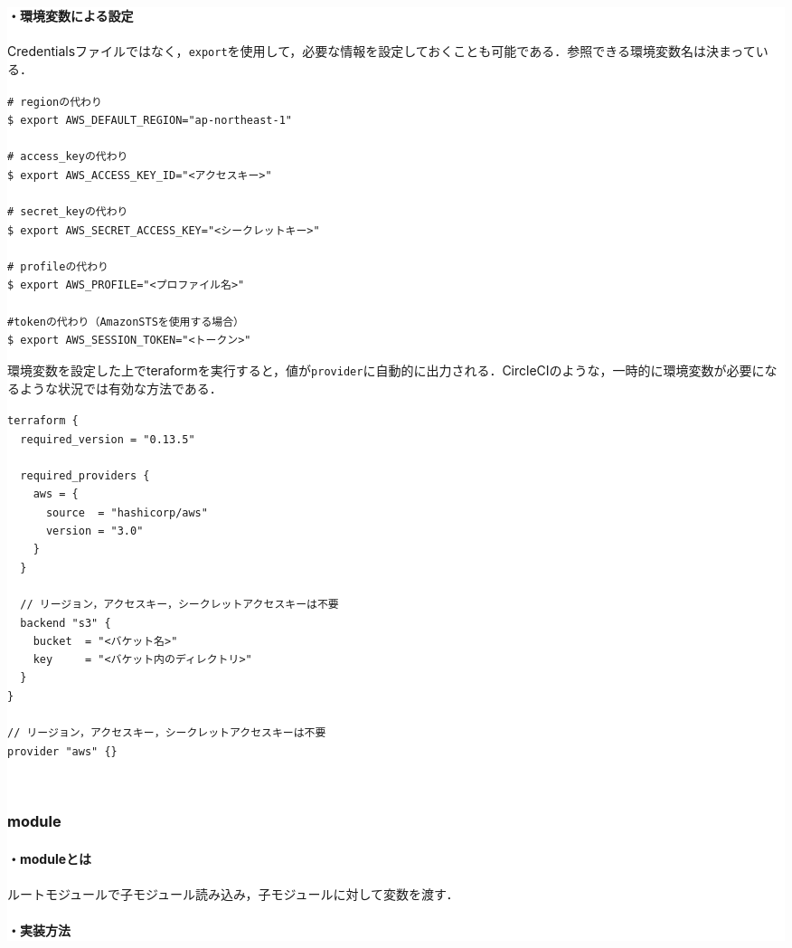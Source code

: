 #### ・環境変数による設定

Credentialsファイルではなく，```export```を使用して，必要な情報を設定しておくことも可能である．参照できる環境変数名は決まっている．

```shell
# regionの代わり
$ export AWS_DEFAULT_REGION="ap-northeast-1"

# access_keyの代わり
$ export AWS_ACCESS_KEY_ID="<アクセスキー>"

# secret_keyの代わり
$ export AWS_SECRET_ACCESS_KEY="<シークレットキー>"

# profileの代わり
$ export AWS_PROFILE="<プロファイル名>"

#tokenの代わり（AmazonSTSを使用する場合）
$ export AWS_SESSION_TOKEN="<トークン>"
```

環境変数を設定した上でteraformを実行すると，値が```provider```に自動的に出力される．CircleCIのような，一時的に環境変数が必要になるような状況では有効な方法である．

```hcl
terraform {
  required_version = "0.13.5"

  required_providers {
    aws = {
      source  = "hashicorp/aws"
      version = "3.0"
    }
  }
  
  // リージョン，アクセスキー，シークレットアクセスキーは不要
  backend "s3" {
    bucket  = "<バケット名>"
    key     = "<バケット内のディレクトリ>"
  }
}

// リージョン，アクセスキー，シークレットアクセスキーは不要
provider "aws" {}
```

<br>

### module

#### ・moduleとは

ルートモジュールで子モジュール読み込み，子モジュールに対して変数を渡す．

#### ・実装方法
